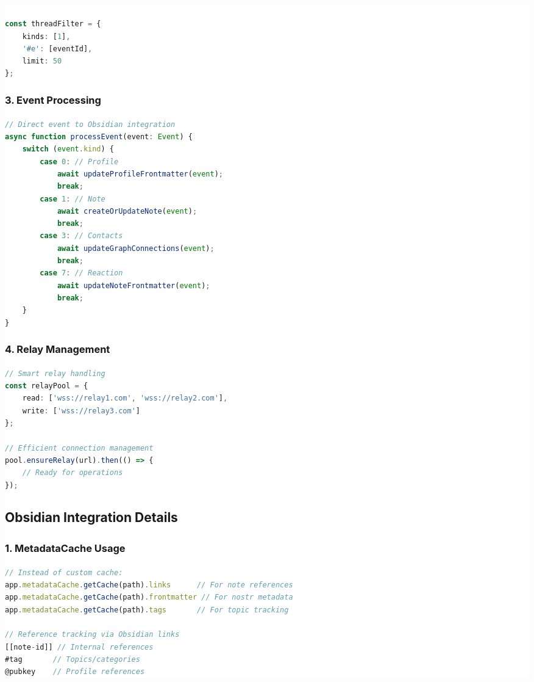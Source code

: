 ```typescript

const threadFilter = {
    kinds: [1],
    '#e': [eventId],
    limit: 50
};
```

### 3. Event Processing
```typescript
// Direct event to Obsidian integration
async function processEvent(event: Event) {
    switch (event.kind) {
        case 0: // Profile
            await updateProfileFrontmatter(event);
            break;
        case 1: // Note
            await createOrUpdateNote(event);
            break;
        case 3: // Contacts
            await updateGraphConnections(event);
            break;
        case 7: // Reaction
            await updateNoteFrontmatter(event);
            break;
    }
}
```

### 4. Relay Management
```typescript
// Smart relay handling
const relayPool = {
    read: ['wss://relay1.com', 'wss://relay2.com'],
    write: ['wss://relay3.com']
};

// Efficient connection management
pool.ensureRelay(url).then(() => {
    // Ready for operations
});
```

## Obsidian Integration Details

### 1. MetadataCache Usage
```typescript
// Instead of custom cache:
app.metadataCache.getCache(path).links      // For note references
app.metadataCache.getCache(path).frontmatter // For nostr metadata
app.metadataCache.getCache(path).tags       // For topic tracking

// Reference tracking via Obsidian links
[[note-id]] // Internal references
#tag       // Topics/categories
@pubkey    // Profile references
```
